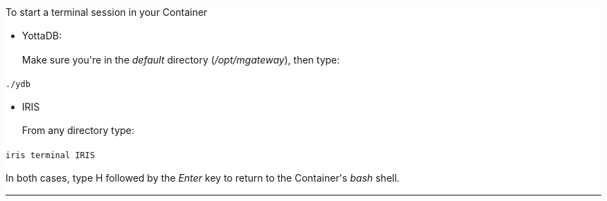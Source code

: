To start a terminal session in your Container

- YottaDB:

  Make sure you're in the *default* directory (*/opt/mgateway*), then type:

```console
./ydb
```

- IRIS

  From any directory type:

```console
iris terminal IRIS
```

In both cases, type H followed by the *Enter* key to return to the Container's *bash* shell.

----


